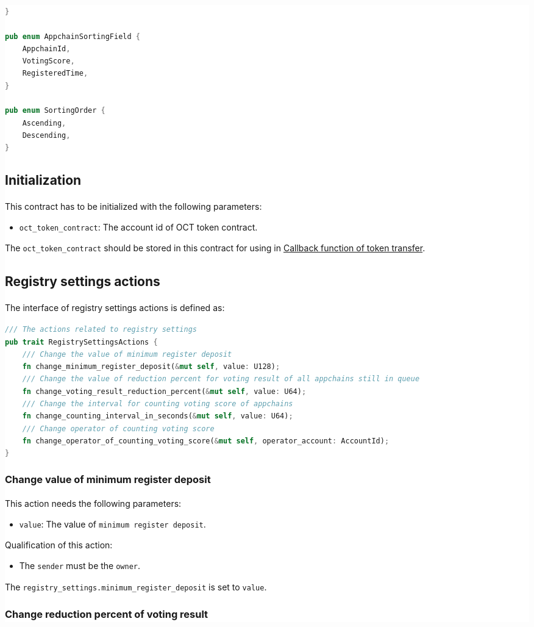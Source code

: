 ```rust
}

pub enum AppchainSortingField {
    AppchainId,
    VotingScore,
    RegisteredTime,
}

pub enum SortingOrder {
    Ascending,
    Descending,
}
```

## Initialization

This contract has to be initialized with the following parameters:

* `oct_token_contract`: The account id of OCT token contract.

The `oct_token_contract` should be stored in this contract for using in [Callback function of token transfer](#callback-function-of-token-transfer).

## Registry settings actions

The interface of registry settings actions is defined as:

```rust
/// The actions related to registry settings
pub trait RegistrySettingsActions {
    /// Change the value of minimum register deposit
    fn change_minimum_register_deposit(&mut self, value: U128);
    /// Change the value of reduction percent for voting result of all appchains still in queue
    fn change_voting_result_reduction_percent(&mut self, value: U64);
    /// Change the interval for counting voting score of appchains
    fn change_counting_interval_in_seconds(&mut self, value: U64);
    /// Change operator of counting voting score
    fn change_operator_of_counting_voting_score(&mut self, operator_account: AccountId);
}
```

### Change value of minimum register deposit

This action needs the following parameters:

* `value`: The value of `minimum register deposit`.

Qualification of this action:

* The `sender` must be the `owner`.

The `registry_settings.minimum_register_deposit` is set to `value`.

### Change reduction percent of voting result
